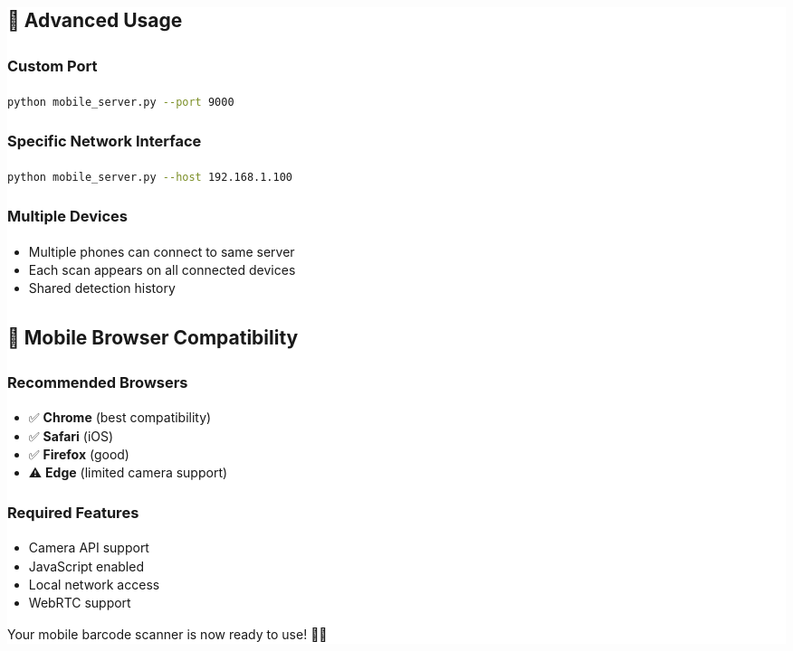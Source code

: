 ## 🚀 Advanced Usage

### Custom Port
```bash
python mobile_server.py --port 9000
```

### Specific Network Interface
```bash
python mobile_server.py --host 192.168.1.100
```

### Multiple Devices
- Multiple phones can connect to same server
- Each scan appears on all connected devices
- Shared detection history

## 📱 Mobile Browser Compatibility

### Recommended Browsers
- ✅ **Chrome** (best compatibility)
- ✅ **Safari** (iOS)
- ✅ **Firefox** (good)
- ⚠️ **Edge** (limited camera support)

### Required Features
- Camera API support
- JavaScript enabled
- Local network access
- WebRTC support

Your mobile barcode scanner is now ready to use! 📱✅
